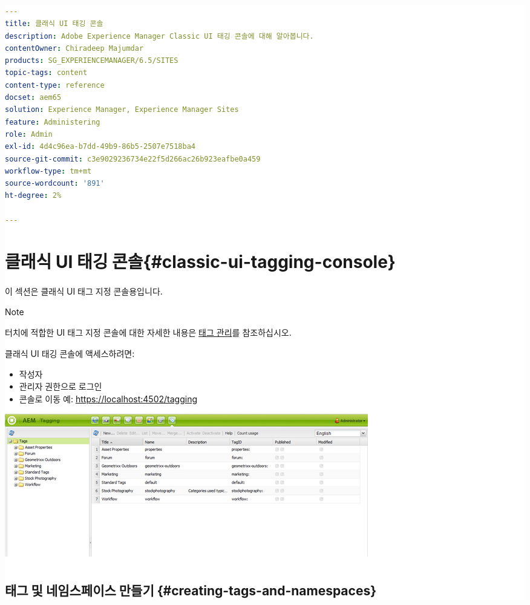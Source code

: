 ```yaml
---
title: 클래식 UI 태깅 콘솔
description: Adobe Experience Manager Classic UI 태깅 콘솔에 대해 알아봅니다.
contentOwner: Chiradeep Majumdar
products: SG_EXPERIENCEMANAGER/6.5/SITES
topic-tags: content
content-type: reference
docset: aem65
solution: Experience Manager, Experience Manager Sites
feature: Administering
role: Admin
exl-id: 4d4c96ea-b7dd-49b9-86b5-2507e7518ba4
source-git-commit: c3e9029236734e22f5d266ac26b923eafbe0a459
workflow-type: tm+mt
source-wordcount: '891'
ht-degree: 2%

---
```


# 클래식 UI 태깅 콘솔{#classic-ui-tagging-console}

이 섹션은 클래식 UI 태그 지정 콘솔용입니다.

>[!NOTE]
>
>터치에 적합한 UI 태그 지정 콘솔에 대한 자세한 내용은 [태그 관리](/help/sites-administering/tags.md#tagging-console)를 참조하십시오.

클래식 UI 태깅 콘솔에 액세스하려면:

* 작성자
* 관리자 권한으로 로그인
* 콘솔로 이동
예: [https://localhost:4502/tagging](https://localhost:4502/tagging)

![클래식 콘솔 창](assets/managing_tags_usingthetagasministrationconsole.png)

## 태그 및 네임스페이스 만들기 {#creating-tags-and-namespaces}
